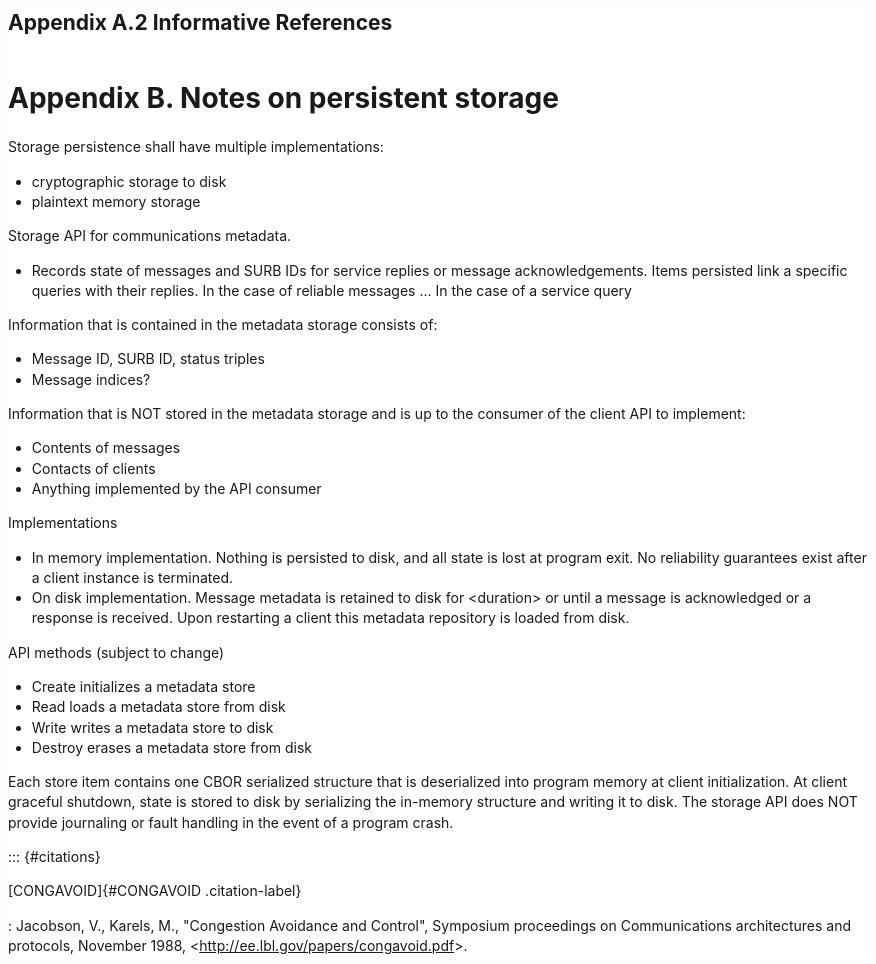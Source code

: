 ## Appendix A.2 Informative References

# Appendix B. Notes on persistent storage

Storage persistence shall have multiple implementations:

-   cryptographic storage to disk
-   plaintext memory storage

Storage API for communications metadata.

-   Records state of messages and SURB IDs for service replies or
    message acknowledgements. Items persisted link a specific queries
    with their replies. In the case of reliable messages \... In the
    case of a service query

Information that is contained in the metadata storage consists of:

-   Message ID, SURB ID, status triples
-   Message indices?

Information that is NOT stored in the metadata storage and is up to the
consumer of the client API to implement:

-   Contents of messages
-   Contacts of clients
-   Anything implemented by the API consumer

Implementations

-   In memory implementation. Nothing is persisted to disk, and all
    state is lost at program exit. No reliability guarantees exist after
    a client instance is terminated.
-   On disk implementation. Message metadata is retained to disk for
    \<duration\> or until a message is acknowledged or a response is
    received. Upon restarting a client this metadata repository is
    loaded from disk.

API methods (subject to change)

-   Create initializes a metadata store
-   Read loads a metadata store from disk
-   Write writes a metadata store to disk
-   Destroy erases a metadata store from disk

Each store item contains one CBOR serialized structure that is
deserialized into program memory at client initialization. At client
graceful shutdown, state is stored to disk by serializing the in-memory
structure and writing it to disk. The storage API does NOT provide
journaling or fault handling in the event of a program crash.

::: {#citations}

[CONGAVOID]{#CONGAVOID .citation-label}

:   Jacobson, V., Karels, M., \"Congestion Avoidance and Control\",
    Symposium proceedings on Communications architectures and protocols,
    November 1988, \<<http://ee.lbl.gov/papers/congavoid.pdf>\>.
